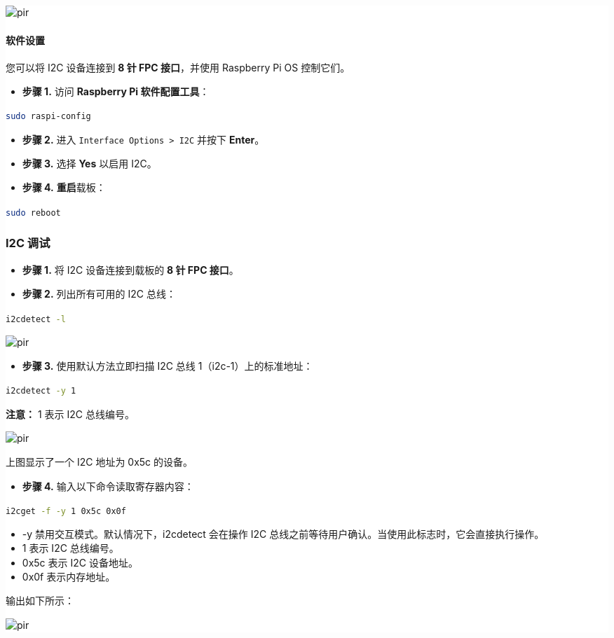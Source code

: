 <p style={{textAlign: 'center'}}><img src="https://files.seeedstudio.com/wiki/102110497/latest-board/FPC_connect.png" alt="pir" width="1000" height="auto"/></p>

#### 软件设置

您可以将 I2C 设备连接到 **8 针 FPC 接口**，并使用 Raspberry Pi OS 控制它们。

- **步骤 1.** 访问 **Raspberry Pi 软件配置工具**：

```sh
sudo raspi-config
```

- **步骤 2.** 进入 `Interface Options > I2C` 并按下 **Enter**。

- **步骤 3.** 选择 **Yes** 以启用 I2C。

- **步骤 4.** **重启**载板：

```sh
sudo reboot
```

### I2C 调试

- **步骤 1.** 将 I2C 设备连接到载板的 **8 针 FPC 接口**。

- **步骤 2.** 列出所有可用的 I2C 总线：

```sh
i2cdetect -l
```

<p style={{textAlign: 'center'}}><img src="https://files.seeedstudio.com/wiki/102110497/I2C_Detect.png" alt="pir" width="1000" height="auto"/></p>

- **步骤 3.** 使用默认方法立即扫描 I2C 总线 1（i2c-1）上的标准地址：

```sh
i2cdetect -y 1
```

**注意：** 1 表示 I2C 总线编号。

<p style={{textAlign: 'center'}}><img src="https://files.seeedstudio.com/wiki/102110497/detect.png" alt="pir" width="1000" height="auto"/></p>

上图显示了一个 I2C 地址为 0x5c 的设备。

- **步骤 4.** 输入以下命令读取寄存器内容：

```sh
i2cget -f -y 1 0x5c 0x0f
```

- -y 禁用交互模式。默认情况下，i2cdetect 会在操作 I2C 总线之前等待用户确认。当使用此标志时，它会直接执行操作。
- 1 表示 I2C 总线编号。
- 0x5c 表示 I2C 设备地址。
- 0x0f 表示内存地址。

输出如下所示：

<p style={{textAlign: 'center'}}><img src="https://files.seeedstudio.com/wiki/102110497/i2cget.png" alt="pir" width="400" height="auto"/></p>  
